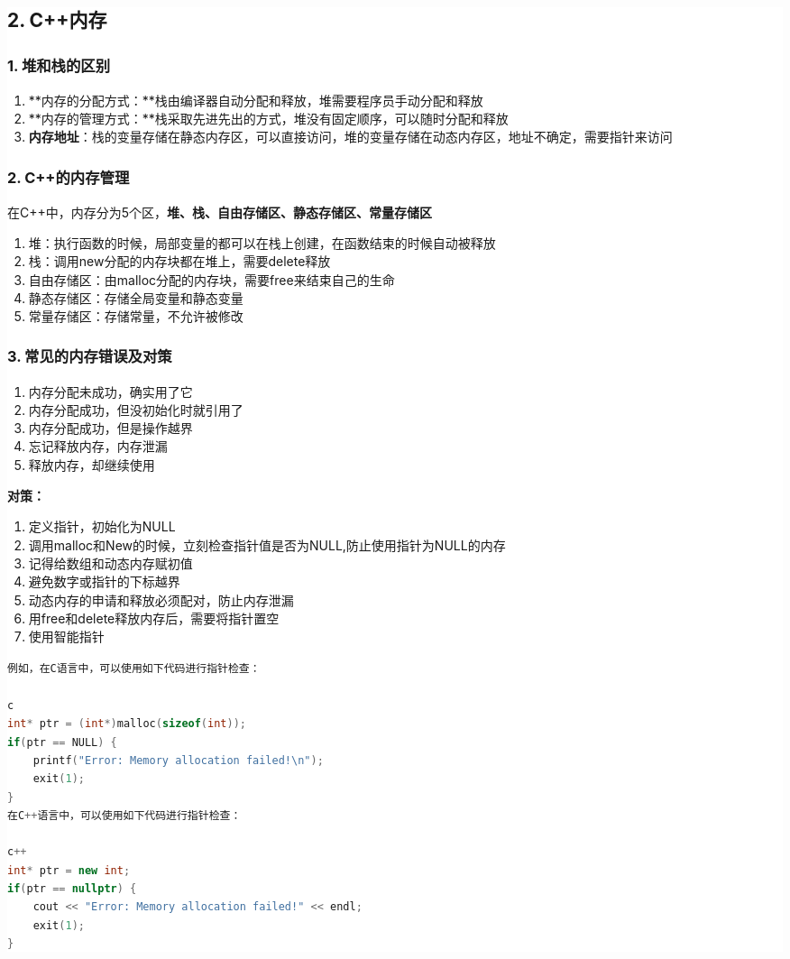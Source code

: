 ## 2. C++内存

### 1. 堆和栈的区别

1. **内存的分配方式：**栈由编译器自动分配和释放，堆需要程序员手动分配和释放
2. **内存的管理方式：**栈采取先进先出的方式，堆没有固定顺序，可以随时分配和释放
3. **内存地址**：栈的变量存储在静态内存区，可以直接访问，堆的变量存储在动态内存区，地址不确定，需要指针来访问

### 2. C++的内存管理

​	在C++中，内存分为5个区，**堆、栈、自由存储区、静态存储区、常量存储区**

1. 堆：执行函数的时候，局部变量的都可以在栈上创建，在函数结束的时候自动被释放
2. 栈：调用new分配的内存块都在堆上，需要delete释放
3. 自由存储区：由malloc分配的内存块，需要free来结束自己的生命
4. 静态存储区：存储全局变量和静态变量
5. 常量存储区：存储常量，不允许被修改

### 3. 常见的内存错误及对策

1. 内存分配未成功，确实用了它
2. 内存分配成功，但没初始化时就引用了
3. 内存分配成功，但是操作越界
4. 忘记释放内存，内存泄漏
5. 释放内存，却继续使用

**对策：**

1. 定义指针，初始化为NULL
2. 调用malloc和New的时候，立刻检查指针值是否为NULL,防止使用指针为NULL的内存
3. 记得给数组和动态内存赋初值
4. 避免数字或指针的下标越界
5. 动态内存的申请和释放必须配对，防止内存泄漏
6. 用free和delete释放内存后，需要将指针置空
7. 使用智能指针

```c++
例如，在C语言中，可以使用如下代码进行指针检查：

c
int* ptr = (int*)malloc(sizeof(int));
if(ptr == NULL) {
    printf("Error: Memory allocation failed!\n");
    exit(1);
}
在C++语言中，可以使用如下代码进行指针检查：

c++
int* ptr = new int;
if(ptr == nullptr) {
    cout << "Error: Memory allocation failed!" << endl;
    exit(1);
}
```
